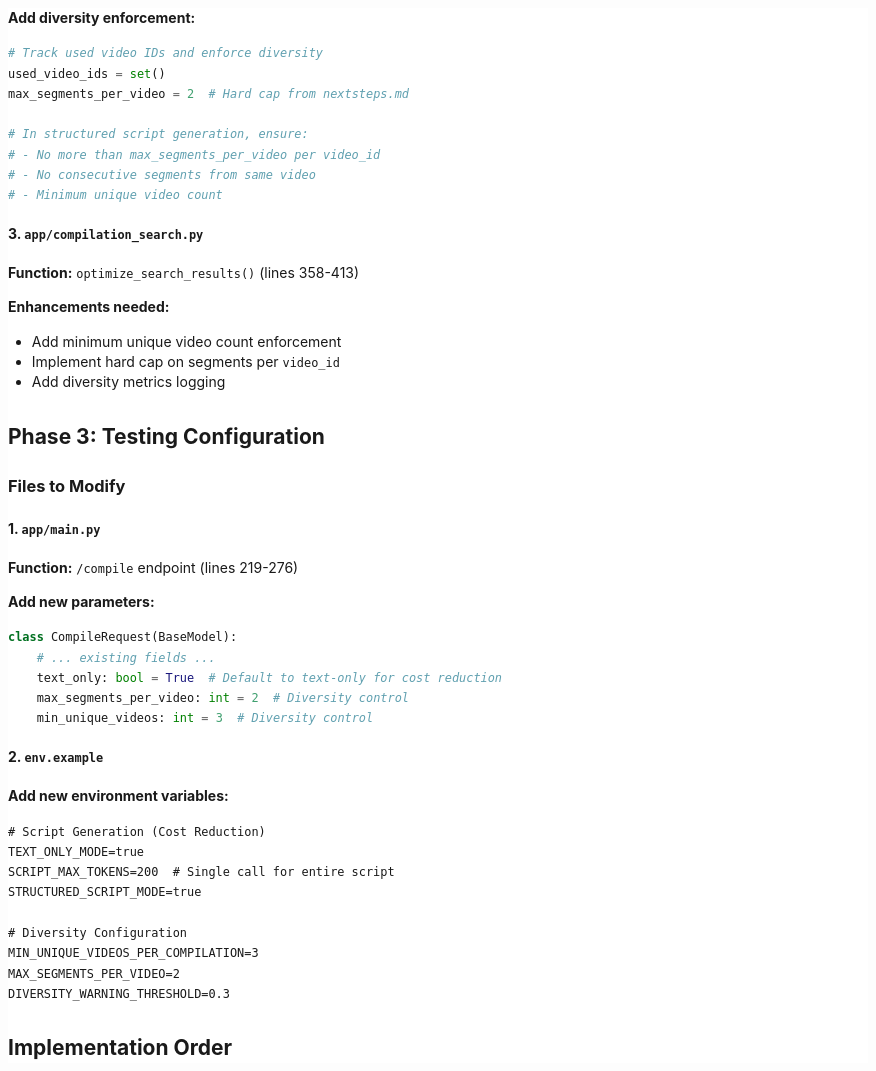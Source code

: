 **Add diversity enforcement:**
```python
# Track used video IDs and enforce diversity
used_video_ids = set()
max_segments_per_video = 2  # Hard cap from nextsteps.md

# In structured script generation, ensure:
# - No more than max_segments_per_video per video_id
# - No consecutive segments from same video
# - Minimum unique video count
```

#### 3. `app/compilation_search.py`
**Function:** `optimize_search_results()` (lines 358-413)

**Enhancements needed:**
- Add minimum unique video count enforcement
- Implement hard cap on segments per `video_id`
- Add diversity metrics logging

## Phase 3: Testing Configuration

### Files to Modify

#### 1. `app/main.py`
**Function:** `/compile` endpoint (lines 219-276)

**Add new parameters:**
```python
class CompileRequest(BaseModel):
    # ... existing fields ...
    text_only: bool = True  # Default to text-only for cost reduction
    max_segments_per_video: int = 2  # Diversity control
    min_unique_videos: int = 3  # Diversity control
```

#### 2. `env.example`
**Add new environment variables:**
```
# Script Generation (Cost Reduction)
TEXT_ONLY_MODE=true
SCRIPT_MAX_TOKENS=200  # Single call for entire script
STRUCTURED_SCRIPT_MODE=true

# Diversity Configuration
MIN_UNIQUE_VIDEOS_PER_COMPILATION=3
MAX_SEGMENTS_PER_VIDEO=2
DIVERSITY_WARNING_THRESHOLD=0.3
```

## Implementation Order
